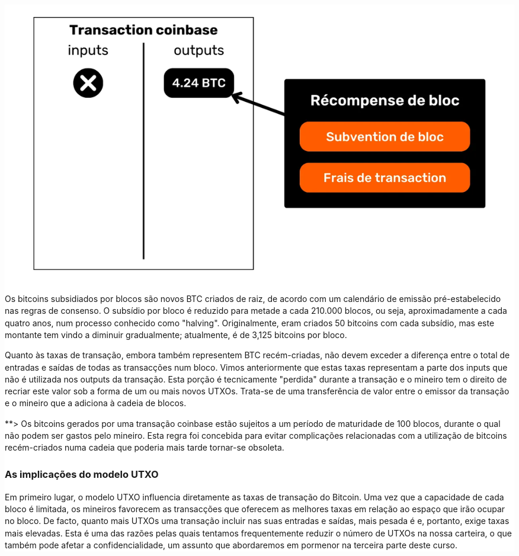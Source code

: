 ![BTC204](assets/fr/016.webp)

Os bitcoins subsidiados por blocos são novos BTC criados de raiz, de acordo com um calendário de emissão pré-estabelecido nas regras de consenso. O subsídio por bloco é reduzido para metade a cada 210.000 blocos, ou seja, aproximadamente a cada quatro anos, num processo conhecido como "halving". Originalmente, eram criados 50 bitcoins com cada subsídio, mas este montante tem vindo a diminuir gradualmente; atualmente, é de 3,125 bitcoins por bloco.

Quanto às taxas de transação, embora também representem BTC recém-criadas, não devem exceder a diferença entre o total de entradas e saídas de todas as transacções num bloco. Vimos anteriormente que estas taxas representam a parte dos inputs que não é utilizada nos outputs da transação. Esta porção é tecnicamente "perdida" durante a transação e o mineiro tem o direito de recriar este valor sob a forma de um ou mais novos UTXOs. Trata-se de uma transferência de valor entre o emissor da transação e o mineiro que a adiciona à cadeia de blocos.

**> Os bitcoins gerados por uma transação coinbase estão sujeitos a um período de maturidade de 100 blocos, durante o qual não podem ser gastos pelo mineiro. Esta regra foi concebida para evitar complicações relacionadas com a utilização de bitcoins recém-criados numa cadeia que poderia mais tarde tornar-se obsoleta.

### As implicações do modelo UTXO

Em primeiro lugar, o modelo UTXO influencia diretamente as taxas de transação do Bitcoin. Uma vez que a capacidade de cada bloco é limitada, os mineiros favorecem as transacções que oferecem as melhores taxas em relação ao espaço que irão ocupar no bloco. De facto, quanto mais UTXOs uma transação incluir nas suas entradas e saídas, mais pesada é e, portanto, exige taxas mais elevadas. Esta é uma das razões pelas quais tentamos frequentemente reduzir o número de UTXOs na nossa carteira, o que também pode afetar a confidencialidade, um assunto que abordaremos em pormenor na terceira parte deste curso.
